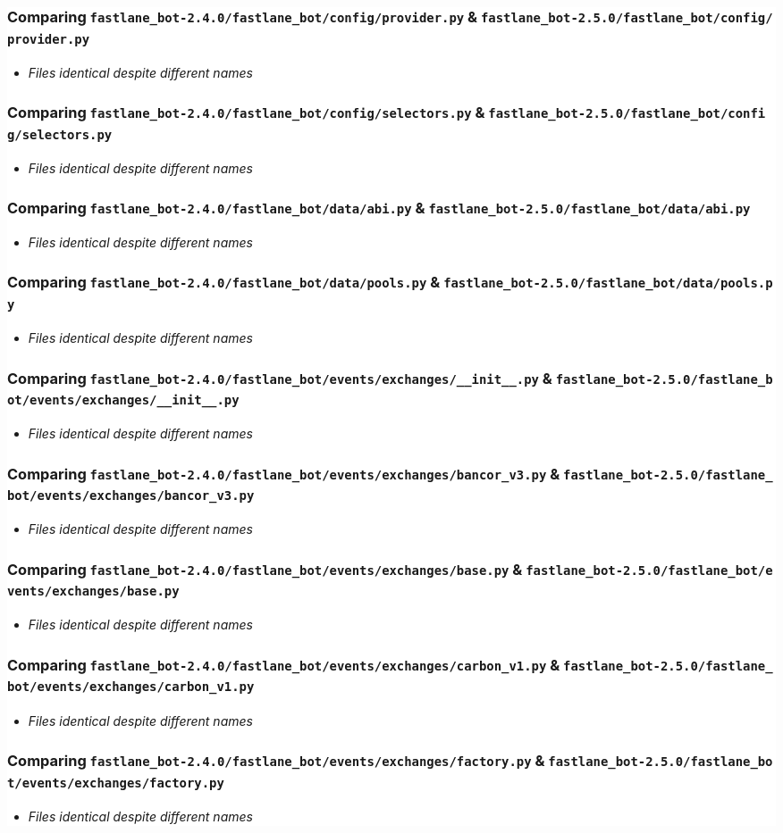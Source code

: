 
### Comparing `fastlane_bot-2.4.0/fastlane_bot/config/provider.py` & `fastlane_bot-2.5.0/fastlane_bot/config/provider.py`

 * *Files identical despite different names*

### Comparing `fastlane_bot-2.4.0/fastlane_bot/config/selectors.py` & `fastlane_bot-2.5.0/fastlane_bot/config/selectors.py`

 * *Files identical despite different names*

### Comparing `fastlane_bot-2.4.0/fastlane_bot/data/abi.py` & `fastlane_bot-2.5.0/fastlane_bot/data/abi.py`

 * *Files identical despite different names*

### Comparing `fastlane_bot-2.4.0/fastlane_bot/data/pools.py` & `fastlane_bot-2.5.0/fastlane_bot/data/pools.py`

 * *Files identical despite different names*

### Comparing `fastlane_bot-2.4.0/fastlane_bot/events/exchanges/__init__.py` & `fastlane_bot-2.5.0/fastlane_bot/events/exchanges/__init__.py`

 * *Files identical despite different names*

### Comparing `fastlane_bot-2.4.0/fastlane_bot/events/exchanges/bancor_v3.py` & `fastlane_bot-2.5.0/fastlane_bot/events/exchanges/bancor_v3.py`

 * *Files identical despite different names*

### Comparing `fastlane_bot-2.4.0/fastlane_bot/events/exchanges/base.py` & `fastlane_bot-2.5.0/fastlane_bot/events/exchanges/base.py`

 * *Files identical despite different names*

### Comparing `fastlane_bot-2.4.0/fastlane_bot/events/exchanges/carbon_v1.py` & `fastlane_bot-2.5.0/fastlane_bot/events/exchanges/carbon_v1.py`

 * *Files identical despite different names*

### Comparing `fastlane_bot-2.4.0/fastlane_bot/events/exchanges/factory.py` & `fastlane_bot-2.5.0/fastlane_bot/events/exchanges/factory.py`

 * *Files identical despite different names*
